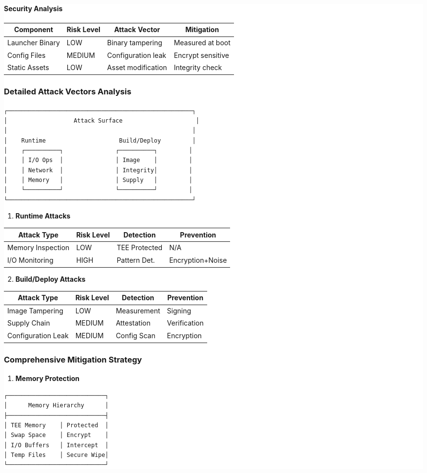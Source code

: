 #### Security Analysis
| Component | Risk Level | Attack Vector | Mitigation |
|-----------|------------|---------------|------------|
| Launcher Binary | LOW | Binary tampering | Measured at boot |
| Config Files | MEDIUM | Configuration leak | Encrypt sensitive |
| Static Assets | LOW | Asset modification | Integrity check |

### Detailed Attack Vectors Analysis

```
┌─────────────────────────────────────────────────────┐
│                   Attack Surface                     │
│                                                     │
│    Runtime                     Build/Deploy         │
│    ┌──────────┐               ┌──────────┐         │
│    │ I/O Ops  │               │ Image    │         │
│    │ Network  │               │ Integrity│         │
│    │ Memory   │               │ Supply   │         │
│    └──────────┘               └──────────┘         │
└─────────────────────────────────────────────────────┘
```

1. **Runtime Attacks**

Attack Type          | Risk Level | Detection     | Prevention
--------------------|------------|---------------|-------------
Memory Inspection   | LOW        | TEE Protected | N/A
I/O Monitoring     | HIGH       | Pattern Det.  | Encryption+Noise


2. **Build/Deploy Attacks**

Attack Type          | Risk Level | Detection     | Prevention
--------------------|------------|---------------|-------------
Image Tampering     | LOW        | Measurement   | Signing
Supply Chain        | MEDIUM     | Attestation   | Verification
Configuration Leak  | MEDIUM     | Config Scan   | Encryption


### Comprehensive Mitigation Strategy

1. **Memory Protection**
```
┌────────────────────────────┐
│      Memory Hierarchy      │
├────────────────────────────┤
│ TEE Memory    │ Protected  │
│ Swap Space    │ Encrypt    │
│ I/O Buffers   │ Intercept  │
│ Temp Files    │ Secure Wipe│
└────────────────────────────┘
```
